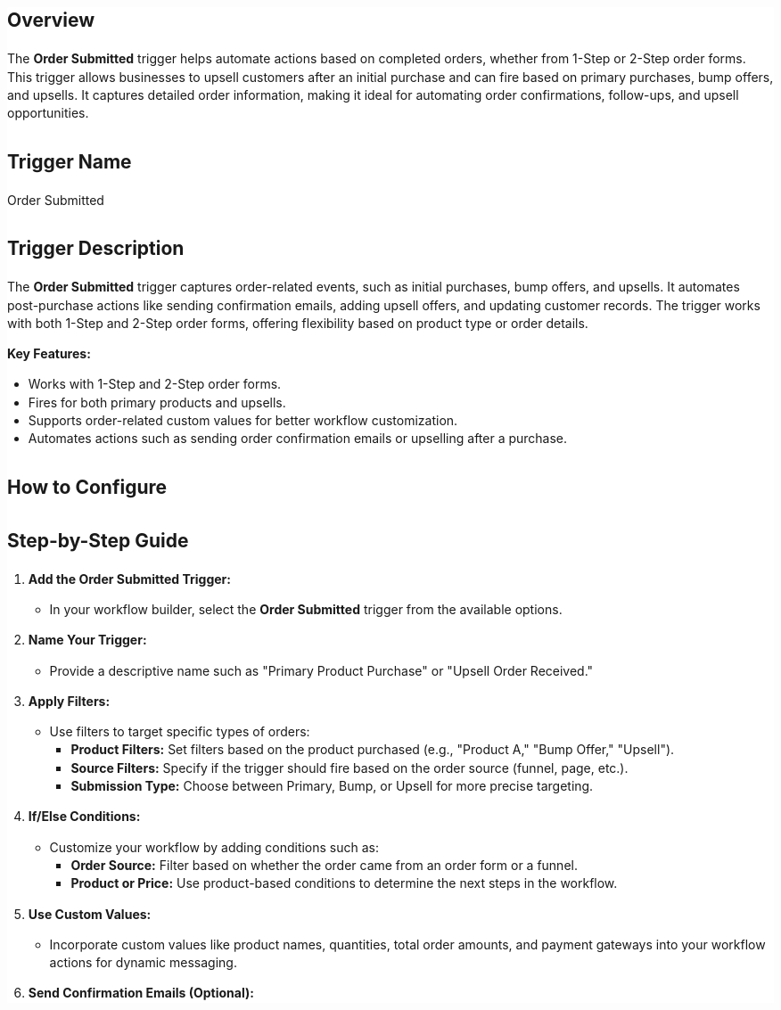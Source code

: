 ##   

## Overview

The **Order Submitted** trigger helps automate actions based on completed orders, whether from 1-Step or 2-Step order forms. This trigger allows businesses to upsell customers after an initial purchase and can fire based on primary purchases, bump offers, and upsells. It captures detailed order information, making it ideal for automating order confirmations, follow-ups, and upsell opportunities.

## Trigger Name

Order Submitted

## Trigger Description

The **Order Submitted** trigger captures order-related events, such as initial purchases, bump offers, and upsells. It automates post-purchase actions like sending confirmation emails, adding upsell offers, and updating customer records. The trigger works with both 1-Step and 2-Step order forms, offering flexibility based on product type or order details.

**Key Features:**

  * Works with 1-Step and 2-Step order forms.
  * Fires for both primary products and upsells.
  * Supports order-related custom values for better workflow customization.
  * Automates actions such as sending order confirmation emails or upselling after a purchase.

## How to Configure

## Step-by-Step Guide

  1. **Add the Order Submitted Trigger:**

     * In your workflow builder, select the **Order Submitted** trigger from the available options.
  2. **Name Your Trigger:**

     * Provide a descriptive name such as "Primary Product Purchase" or "Upsell Order Received."
  3. **Apply Filters:**

     * Use filters to target specific types of orders:
       * **Product Filters:** Set filters based on the product purchased (e.g., "Product A," "Bump Offer," "Upsell").
       * **Source Filters:** Specify if the trigger should fire based on the order source (funnel, page, etc.).
       * **Submission Type:** Choose between Primary, Bump, or Upsell for more precise targeting.
  4. **If/Else Conditions:**

     * Customize your workflow by adding conditions such as:
       * **Order Source:** Filter based on whether the order came from an order form or a funnel.
       * **Product or Price:** Use product-based conditions to determine the next steps in the workflow.
  5. **Use Custom Values:**

     * Incorporate custom values like product names, quantities, total order amounts, and payment gateways into your workflow actions for dynamic messaging.
  6. **Send Confirmation Emails (Optional):**
